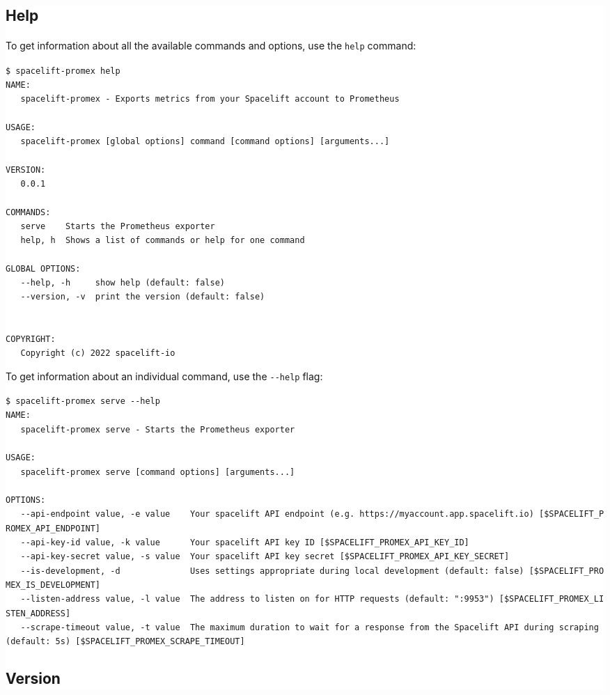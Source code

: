 ## Help

To get information about all the available commands and options, use the `help` command:

```shell
$ spacelift-promex help
NAME:
   spacelift-promex - Exports metrics from your Spacelift account to Prometheus

USAGE:
   spacelift-promex [global options] command [command options] [arguments...]

VERSION:
   0.0.1

COMMANDS:
   serve    Starts the Prometheus exporter
   help, h  Shows a list of commands or help for one command

GLOBAL OPTIONS:
   --help, -h     show help (default: false)
   --version, -v  print the version (default: false)


COPYRIGHT:
   Copyright (c) 2022 spacelift-io
```

To get information about an individual command, use the `--help` flag:

```shell
$ spacelift-promex serve --help
NAME:
   spacelift-promex serve - Starts the Prometheus exporter

USAGE:
   spacelift-promex serve [command options] [arguments...]

OPTIONS:
   --api-endpoint value, -e value    Your spacelift API endpoint (e.g. https://myaccount.app.spacelift.io) [$SPACELIFT_PROMEX_API_ENDPOINT]
   --api-key-id value, -k value      Your spacelift API key ID [$SPACELIFT_PROMEX_API_KEY_ID]
   --api-key-secret value, -s value  Your spacelift API key secret [$SPACELIFT_PROMEX_API_KEY_SECRET]
   --is-development, -d              Uses settings appropriate during local development (default: false) [$SPACELIFT_PROMEX_IS_DEVELOPMENT]
   --listen-address value, -l value  The address to listen on for HTTP requests (default: ":9953") [$SPACELIFT_PROMEX_LISTEN_ADDRESS]
   --scrape-timeout value, -t value  The maximum duration to wait for a response from the Spacelift API during scraping (default: 5s) [$SPACELIFT_PROMEX_SCRAPE_TIMEOUT]
```

## Version
